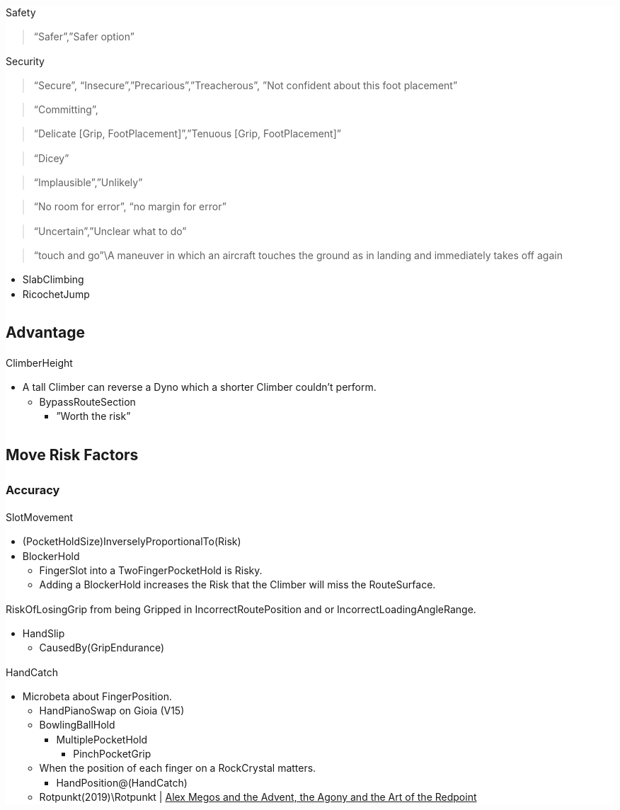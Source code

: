 Safety

> “Safer”,”Safer option”

Security

> “Secure”, “Insecure”,”Precarious”,”Treacherous”, ”Not confident about this foot placement”

> “Committing”,

> “Delicate [Grip, FootPlacement]”,”Tenuous [Grip, FootPlacement]”

> “Dicey”

> “Implausible”,”Unlikely”

> “No room for error”, “no margin for error”

> “Uncertain”,”Unclear what to do”

> “touch and go”\A maneuver in which an aircraft touches the ground as in landing and immediately takes off again

- <eko>SlabClimbing</eko>
- <move>RicochetJump</move>

## Advantage

ClimberHeight

- A tall Climber can reverse a Dyno which a shorter Climber couldn’t perform.
    - BypassRouteSection
        - ”Worth the risk”

## Move Risk Factors

### Accuracy

<move>SlotMovement</move>

- (<eko>PocketHoldSize</eko>)InverselyProportionalTo(Risk)
- <eko>BlockerHold</eko>
    - <move>FingerSlot</move> into a <eko>TwoFingerPocketHold</eko> is Risky.
    - Adding a <eko>BlockerHold</eko> increases the Risk that the Climber will miss the <via>RouteSurface</via>.

<move>RiskOfLosingGrip</move> from being Gripped in <via>IncorrectRoutePosition</via> and or <via>IncorrectLoadingAngleRange</via>.

- <move>HandSlip</move>
    - CausedBy(<move>GripEndurance</move>)

<move>HandCatch</move>

- <beta>Microbeta</beta> about <move>FingerPosition</move>.
    - <move>HandPianoSwap</move> on <via>Gioia</via> (V15)
    - <eko>BowlingBallHold</eko>
        - <eko>MultiplePocketHold</eko>
            - <move>PinchPocketGrip</move>
    - When the position of each finger on a <eko>RockCrystal</eko> matters.
        - <move>HandPosition@(HandCatch)</move>
    - Rotpunkt(2019)\Rotpunkt | [Alex Megos and the Advent, the Agony and the Art of the Redpoint](https://youtu.be/SbWvFjUIt5k?t=2338)
